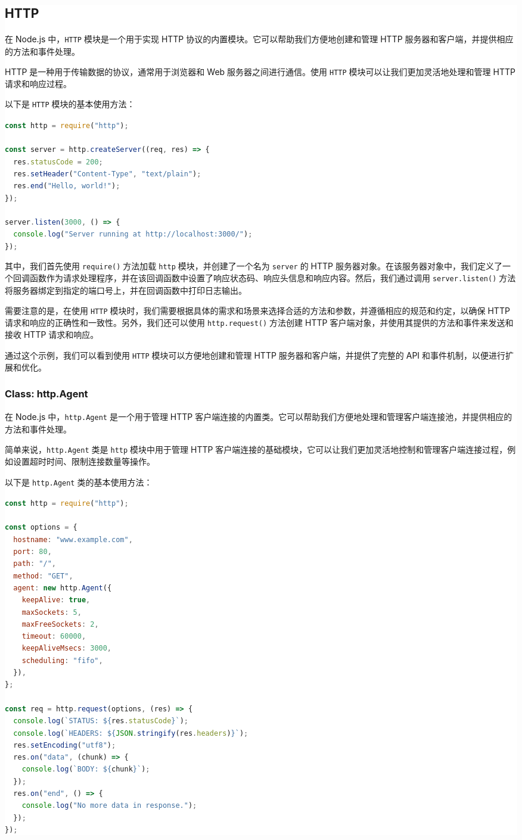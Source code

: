 ## HTTP

在 Node.js 中，`HTTP` 模块是一个用于实现 HTTP 协议的内置模块。它可以帮助我们方便地创建和管理 HTTP 服务器和客户端，并提供相应的方法和事件处理。

HTTP 是一种用于传输数据的协议，通常用于浏览器和 Web 服务器之间进行通信。使用 `HTTP` 模块可以让我们更加灵活地处理和管理 HTTP 请求和响应过程。

以下是 `HTTP` 模块的基本使用方法：

```javascript
const http = require("http");

const server = http.createServer((req, res) => {
  res.statusCode = 200;
  res.setHeader("Content-Type", "text/plain");
  res.end("Hello, world!");
});

server.listen(3000, () => {
  console.log("Server running at http://localhost:3000/");
});
```

其中，我们首先使用 `require()` 方法加载 `http` 模块，并创建了一个名为 `server` 的 HTTP 服务器对象。在该服务器对象中，我们定义了一个回调函数作为请求处理程序，并在该回调函数中设置了响应状态码、响应头信息和响应内容。然后，我们通过调用 `server.listen()` 方法将服务器绑定到指定的端口号上，并在回调函数中打印日志输出。

需要注意的是，在使用 `HTTP` 模块时，我们需要根据具体的需求和场景来选择合适的方法和参数，并遵循相应的规范和约定，以确保 HTTP 请求和响应的正确性和一致性。另外，我们还可以使用 `http.request()` 方法创建 HTTP 客户端对象，并使用其提供的方法和事件来发送和接收 HTTP 请求和响应。

通过这个示例，我们可以看到使用 `HTTP` 模块可以方便地创建和管理 HTTP 服务器和客户端，并提供了完整的 API 和事件机制，以便进行扩展和优化。

### Class: http.Agent

在 Node.js 中，`http.Agent` 是一个用于管理 HTTP 客户端连接的内置类。它可以帮助我们方便地处理和管理客户端连接池，并提供相应的方法和事件处理。

简单来说，`http.Agent` 类是 `http` 模块中用于管理 HTTP 客户端连接的基础模块，它可以让我们更加灵活地控制和管理客户端连接过程，例如设置超时时间、限制连接数量等操作。

以下是 `http.Agent` 类的基本使用方法：

```javascript
const http = require("http");

const options = {
  hostname: "www.example.com",
  port: 80,
  path: "/",
  method: "GET",
  agent: new http.Agent({
    keepAlive: true,
    maxSockets: 5,
    maxFreeSockets: 2,
    timeout: 60000,
    keepAliveMsecs: 3000,
    scheduling: "fifo",
  }),
};

const req = http.request(options, (res) => {
  console.log(`STATUS: ${res.statusCode}`);
  console.log(`HEADERS: ${JSON.stringify(res.headers)}`);
  res.setEncoding("utf8");
  res.on("data", (chunk) => {
    console.log(`BODY: ${chunk}`);
  });
  res.on("end", () => {
    console.log("No more data in response.");
  });
});

```